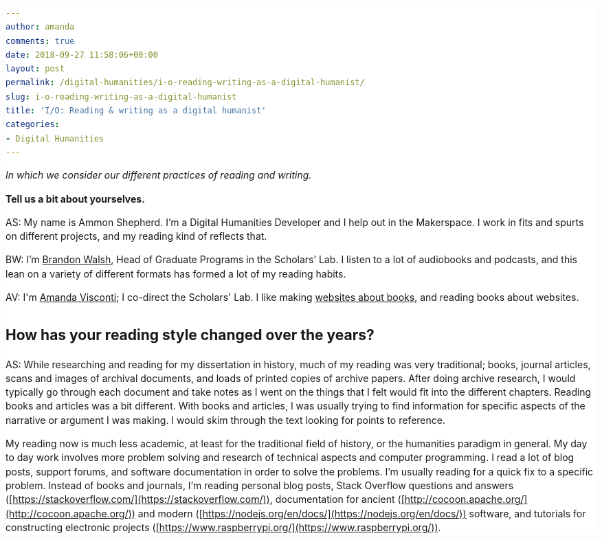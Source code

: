 ```yaml
---
author: amanda
comments: true
date: 2018-09-27 11:58:06+00:00
layout: post
permalink: /digital-humanities/i-o-reading-writing-as-a-digital-humanist/
slug: i-o-reading-writing-as-a-digital-humanist
title: 'I/O: Reading & writing as a digital humanist'
categories:
- Digital Humanities
---
```


_In which we consider our different practices of reading and writing._

**Tell us a bit about yourselves.**

AS: My name is Ammon Shepherd. I’m a Digital Humanities Developer and I help out in the Makerspace. I work in fits and spurts on different projects, and my reading kind of reflects that.

BW: I’m [Brandon Walsh](http://twitter.com/walshbr), Head of Graduate Programs in the Scholars’ Lab. I listen to a lot of audiobooks and podcasts, and this lean on a variety of different formats has formed a lot of my reading habits.

AV: I'm [Amanda Visconti](http://www.twitter.com/Literature_Geek); I co-direct the Scholars' Lab. I like making [websites about books](http://infiniteulysses.com), and reading books about websites.


## **How has your reading style changed over the years?**


AS: While researching and reading for my dissertation in history, much of my reading was very traditional; books, journal articles, scans and images of archival documents, and loads of printed copies of archive papers. After doing archive research, I would typically go through each document and take notes as I went on the things that I felt would fit into the different chapters. Reading books and articles was a bit different. With books and articles, I was usually trying to find information for specific aspects of the narrative or argument I was making. I would skim through the text looking for points to reference.

My reading now is much less academic, at least for the traditional field of history, or the humanities paradigm in general. My day to day work involves more problem solving and research of technical aspects and computer programming. I read a lot of blog posts, support forums, and software documentation in order to solve the problems. I’m usually reading for a quick fix to a specific problem. Instead of books and journals, I’m reading personal blog posts, Stack Overflow questions and answers ([https://stackoverflow.com/](https://stackoverflow.com/)), documentation for ancient ([http://cocoon.apache.org/](http://cocoon.apache.org/)) and modern ([https://nodejs.org/en/docs/](https://nodejs.org/en/docs/)) software, and tutorials for constructing electronic projects ([https://www.raspberrypi.org/](https://www.raspberrypi.org/)).  
